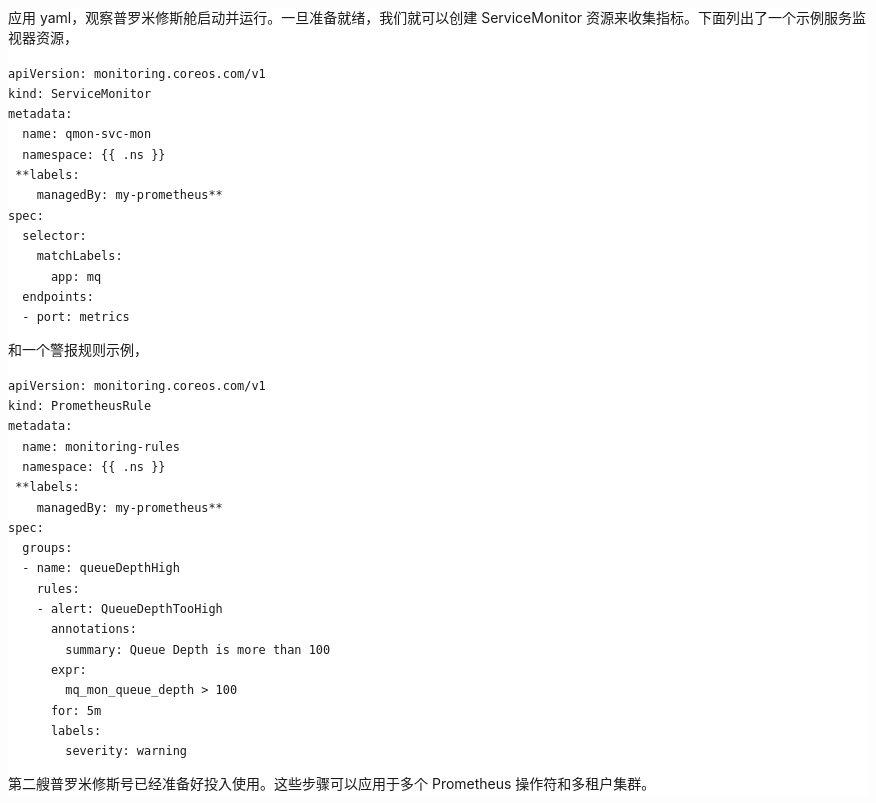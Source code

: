 应用 yaml，观察普罗米修斯舱启动并运行。一旦准备就绪，我们就可以创建 ServiceMonitor 资源来收集指标。下面列出了一个示例服务监视器资源，

```
apiVersion: monitoring.coreos.com/v1
kind: ServiceMonitor
metadata:
  name: qmon-svc-mon
  namespace: {{ .ns }}
 **labels:
    managedBy: my-prometheus**
spec:
  selector:
    matchLabels:
      app: mq
  endpoints:
  - port: metrics
```

和一个警报规则示例，

```
apiVersion: monitoring.coreos.com/v1
kind: PrometheusRule
metadata:
  name: monitoring-rules
  namespace: {{ .ns }}
 **labels:
    managedBy: my-prometheus**
spec:
  groups:
  - name: queueDepthHigh
    rules:
    - alert: QueueDepthTooHigh
      annotations:
        summary: Queue Depth is more than 100
      expr:
        mq_mon_queue_depth > 100
      for: 5m
      labels:
        severity: warning
```

第二艘普罗米修斯号已经准备好投入使用。这些步骤可以应用于多个 Prometheus 操作符和多租户集群。